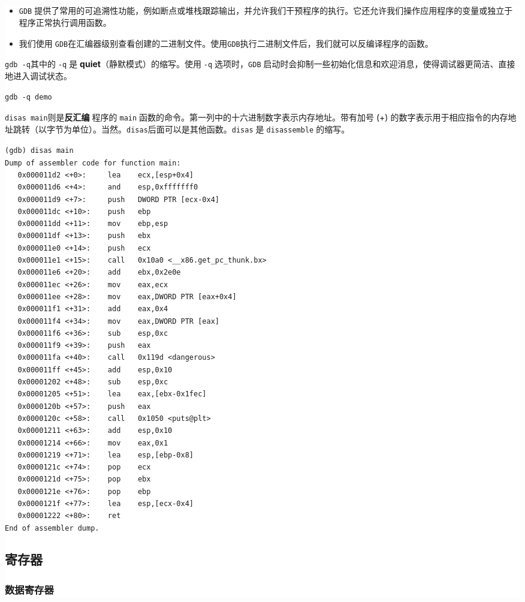 - `GDB` 提供了常用的可追溯性功能，例如断点或堆栈跟踪输出，并允许我们干预程序的执行。它还允许我们操作应用程序的变量或独立于程序正常执行调用函数。

- 我们使用 `GDB`在汇编器级别查看创建的二进制文件。使用` GDB `执行二进制文件后，我们就可以反编译程序的函数。

`gdb -q`其中的 `-q` 是 **quiet**（静默模式）的缩写。使用 `-q` 选项时，`GDB` 启动时会抑制一些初始化信息和欢迎消息，使得调试器更简洁、直接地进入调试状态。

```shell
gdb -q demo
```

`disas main`则是**反汇编** 程序的 `main` 函数的命令。第一列中的十六进制数字表示内存地址。带有加号 (+) 的数字表示用于相应指令的内存地址跳转（以字节为单位）。当然。`disas`后面可以是其他函数。`disas` 是 `disassemble` 的缩写。

```shell
(gdb) disas main
Dump of assembler code for function main:
   0x000011d2 <+0>:     lea    ecx,[esp+0x4]
   0x000011d6 <+4>:     and    esp,0xfffffff0
   0x000011d9 <+7>:     push   DWORD PTR [ecx-0x4]
   0x000011dc <+10>:    push   ebp
   0x000011dd <+11>:    mov    ebp,esp
   0x000011df <+13>:    push   ebx
   0x000011e0 <+14>:    push   ecx
   0x000011e1 <+15>:    call   0x10a0 <__x86.get_pc_thunk.bx>
   0x000011e6 <+20>:    add    ebx,0x2e0e
   0x000011ec <+26>:    mov    eax,ecx
   0x000011ee <+28>:    mov    eax,DWORD PTR [eax+0x4]
   0x000011f1 <+31>:    add    eax,0x4
   0x000011f4 <+34>:    mov    eax,DWORD PTR [eax]
   0x000011f6 <+36>:    sub    esp,0xc
   0x000011f9 <+39>:    push   eax
   0x000011fa <+40>:    call   0x119d <dangerous>
   0x000011ff <+45>:    add    esp,0x10
   0x00001202 <+48>:    sub    esp,0xc
   0x00001205 <+51>:    lea    eax,[ebx-0x1fec]
   0x0000120b <+57>:    push   eax
   0x0000120c <+58>:    call   0x1050 <puts@plt>
   0x00001211 <+63>:    add    esp,0x10
   0x00001214 <+66>:    mov    eax,0x1
   0x00001219 <+71>:    lea    esp,[ebp-0x8]
   0x0000121c <+74>:    pop    ecx
   0x0000121d <+75>:    pop    ebx
   0x0000121e <+76>:    pop    ebp
   0x0000121f <+77>:    lea    esp,[ecx-0x4]
   0x00001222 <+80>:    ret
End of assembler dump.

```


## 寄存器

### 数据寄存器
